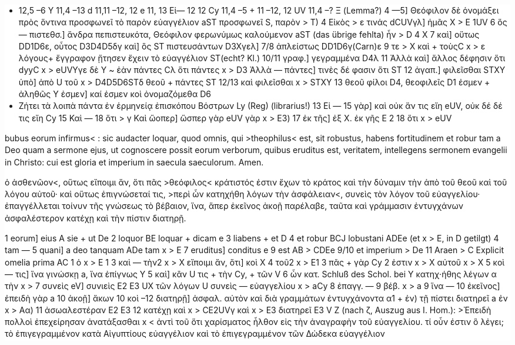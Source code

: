 + 12,5 –6 Y 11,4 –13 d 11,11 –12, 12 e 11, 13 Εἰ— 12
12 Cy 11,4 –5 + 11 –12, 12 UV 11,4 –? Ξ (Lemma?)</note>
<note type="footnote">4 —5] Θεόφιλον δὲ ὁνομάξει πρὸς ὅντινα προσφωνεῖ τὸ παρὸν εὐαγγέλιον aST
προσφωνεῖ S, παρὸν &gt; Τ) 4 Εἰκὸς &gt; ε τινάς dCUVγλ] ἡμᾶς Χ
&gt; Ε 1UV 6 ὅς — πιστεθσ.] ἄνδρα πεπιστευκότα, Θεόφιλον φερωνύμως καλούμενον
aST (das übrige fehlta) ἦν &gt; D 4 X 7 καὶ] οὕτως DD1D6ε,
οὗτος D3D4D5δγ καὶ] ὃς ST πιστευσάντων D3Xγελ]
7/8 ἀπλείστως DD1D6γ(Carn)ε 9 τε &gt; Χ καὶ + τοὺςC
x &gt; ε λόγους+ ἔγγραφον ᾔτησεν ἔχειν τὸ εὐαγγέλιον ST(echt? Kl.) 10/11 γραφ.]
γεγραμμένα D4λ 11 Ἀλλὰ καὶ] ἄλλος δέφησιν ὅτι dyyC x &gt; eUVYγε
δὲ Υ ~ ἐὰν πάντες Cλ ὅτι πάντες x &gt; D3 Ἀλλὰ — πάντες] τινὲς δέ φασιν
ὅτι ST 12 ἀγαπ.] φιλεῖσθαι STXY ὑπὸ] ἀπὸ U τοῦ x &gt; D4D5D6STδ
θεοῦ + πάντες ST 12/13 καὶ φιλεῖσθαι x &gt; STXY 13 θεοῦ φίλοι D4, θεοφιλεῖς D1
ἐσμεν + ἀληθῶς Y ἐσμεν] καί ἐσμεν κοὶ ὀνομαζόμεθα D6
+ Ζήτει τὰ λοιπὰ πάντα ἐν ἑρμηνείᾳ ἐπισκόπου Βόστρων Ly (Reg) (librarius!)
13 Εἰ — 15 γὰρ] καὶ οὐκ ἄν τις εἴη eUV, οὐκ δέ δέ τις εἴη Cy 15 Καὶ —
18 ὅτι &gt; γ Καὶ ὥοπερ] ὥσπερ γὰρ eUV γὰρ x &gt; Ε3) 17 ἐκ τῆς] ἐξ Χ.
ἐκ γῆς Ε 2 18 ὅτι x &gt; eUV</note>

<pb n="v.9.p.12"/>
<p>bubus eorum infirmus&lt; : sic audacter
loquar, quod omnis, qui &gt;theophilus&lt;
est, sit robustus, habens
fortitudinem et robur tam a Deo
<lb n="5"/> quam a sermone ejus, ut cognoscere
possit eorum verborum,
quibus eruditus est, veritatem,
intellegens sermonem evangelii in
Christo: cui est gloria et imperium
<lb n="10"/> in saecula saeculorum.
Amen.</p>
<p>ὁ ἀσθενῶον&lt;, οὕτως εἴποιμι ἄν, ὅτι πᾶς
&gt;θεόφιλος&lt; κράτιστός ἐστιν ἔχων
τὸ κράτος καὶ τὴν δύναμιν τὴν ἀπὸ
τοῦ θεοῦ καὶ τοῦ λόγου αὐτοῦ·
καὶ οὕτως ἐπιγνώσεταί τις, &gt;περὶ
ὧν κατηχήθη λόγων τὴν ἀσφάλειαν&lt;,
συνεὶς τὸν λόγον τοῦ εὐαγγελίου·
ἐπαγγέλλεται τοίνυν τῆς
γνώσεως τὸ βέβαιον, ἵνα, ἅπερ
ἐκεῖνος ἀκοῇ παρέλαβε, ταῦτα καὶ
γράμμασιν ἐντυγχάνων ἀσφαλέστερον
κατέχῃ καὶ τὴν πίστιν διατηρῇ.</p>
<note type="footnote">1 eorum] eius A sie + ut De 2 loquor BE loquar +
dicam e 3 liabens + et D 4 et robur BCJ lobustani ADEe (et x &gt; E,
in D getilgt) 4 tam — 5 quani] a deo tanquam ADe tam x &gt; E
7 eruditus] conditus e 9 est AB &gt; CDEe 9/10 et imperium &gt; De
11 Araen &gt; C Explicit omelia prima AC</note>
<note type="footnote">1 ὁ x &gt; Ε 1
3 καὶ — τὴν2 x &gt; Χ
εἴποιμι ἄν, ὅτι] κοὶ Χ
4 τοῦ2 x &gt; Ε1 3
πᾶς + γὰρ Cy 2 ἐστιν x &gt; X
αὐτοῦ x &gt; Χ 5 κοὶ — τις] ἴνα
γινώσκῃ a, ἴνα ἐπίγνως Y 5 καὶ] κἂν U τις + τὴν Cy, + τῶν V
6 ὧν κατ. Schluß des Schol. bei Y κατηχ·ήθης λέγων α τὴν x &gt;
7 συνεὶς eV] συνιεὶς Ε2 Ε3 UX τῶν λόγων U συνεὶς — εὐαγγελίου x &gt; aCy
8 ἐπαγγ. — 9 βέβ. x &gt; a 9 ἵνα — 10 ἐκεῖνος] ἐπειδὴ γὰρ a 10 ἀκοῇ] ἄκων
10 κοὶ –12 διατηρῇ] ἀσφαλ. αὐτὸν καὶ διὰ γραμμάτων ἐντυγχάνοντα α1 + ἐν)
τῇ πίστει διατηρεῖ a ἐν x &gt; Αα) 11 ἀσωαλεστέραν Ε2 Ε3 12 κατέχῃ καὶ
x &gt; CE2UVγ καὶ x &gt; Ε3 διατηρεῖ Ε3 V Ζ (nach ζ, Auszug aus
I. Hom.): &gt;Ἐπειδὴ πολλοὶ ἐπεχείρησαν ἀνατάξασθαι x &lt; ἀντὶ τοῦ ὅτι
χαρίσματος ἦλθον εἰς τὴν ἀναγραφὴν τοῦ εὐαγγελίου. τί οὖν ἐστιν ὃ λἐγει; τὸ ἐπιγεγραμμένον
κατὰ Αἰγυπτίους εὐαγγέλιον καὶ τὸ ἐπιγεγραμμένον τῶν Δὠδεκα εὐαγγέλιον